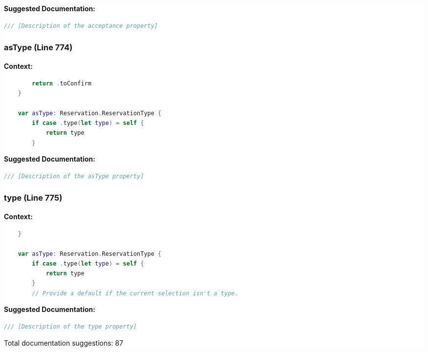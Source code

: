 **Suggested Documentation:**

```swift
/// [Description of the acceptance property]
```

### asType (Line 774)

**Context:**

```swift
        return .toConfirm
    }

    var asType: Reservation.ReservationType {
        if case .type(let type) = self {
            return type
        }
```

**Suggested Documentation:**

```swift
/// [Description of the asType property]
```

### type (Line 775)

**Context:**

```swift
    }

    var asType: Reservation.ReservationType {
        if case .type(let type) = self {
            return type
        }
        // Provide a default if the current selection isn't a type.
```

**Suggested Documentation:**

```swift
/// [Description of the type property]
```


Total documentation suggestions: 87

